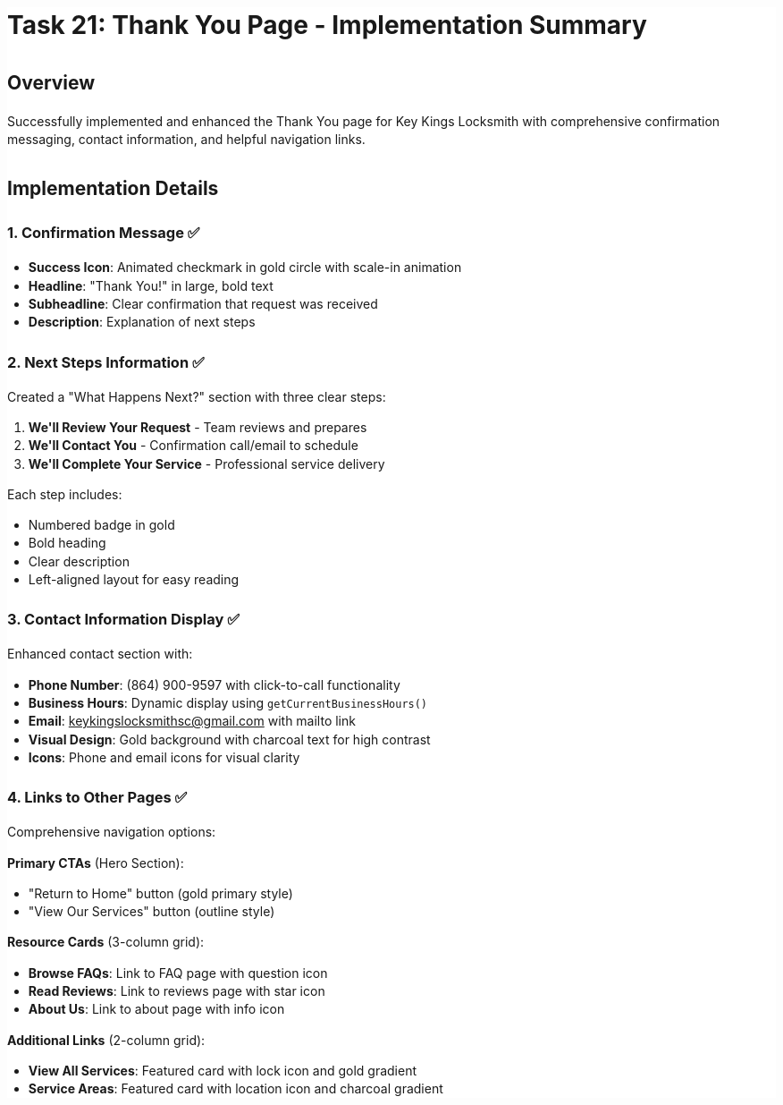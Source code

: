 # Task 21: Thank You Page - Implementation Summary

## Overview
Successfully implemented and enhanced the Thank You page for Key Kings Locksmith with comprehensive confirmation messaging, contact information, and helpful navigation links.

## Implementation Details

### 1. Confirmation Message ✅
- **Success Icon**: Animated checkmark in gold circle with scale-in animation
- **Headline**: "Thank You!" in large, bold text
- **Subheadline**: Clear confirmation that request was received
- **Description**: Explanation of next steps

### 2. Next Steps Information ✅
Created a "What Happens Next?" section with three clear steps:
1. **We'll Review Your Request** - Team reviews and prepares
2. **We'll Contact You** - Confirmation call/email to schedule
3. **We'll Complete Your Service** - Professional service delivery

Each step includes:
- Numbered badge in gold
- Bold heading
- Clear description
- Left-aligned layout for easy reading

### 3. Contact Information Display ✅
Enhanced contact section with:
- **Phone Number**: (864) 900-9597 with click-to-call functionality
- **Business Hours**: Dynamic display using `getCurrentBusinessHours()`
- **Email**: keykingslocksmithsc@gmail.com with mailto link
- **Visual Design**: Gold background with charcoal text for high contrast
- **Icons**: Phone and email icons for visual clarity

### 4. Links to Other Pages ✅
Comprehensive navigation options:

**Primary CTAs** (Hero Section):
- "Return to Home" button (gold primary style)
- "View Our Services" button (outline style)

**Resource Cards** (3-column grid):
- **Browse FAQs**: Link to FAQ page with question icon
- **Read Reviews**: Link to reviews page with star icon
- **About Us**: Link to about page with info icon

**Additional Links** (2-column grid):
- **View All Services**: Featured card with lock icon and gold gradient
- **Service Areas**: Featured card with location icon and charcoal gradient
